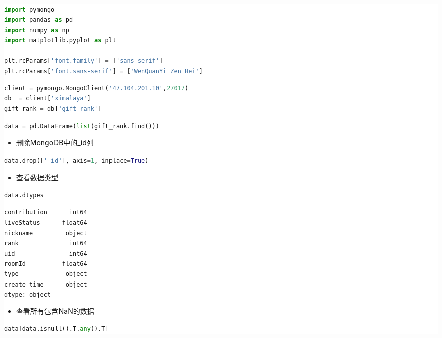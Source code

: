 ```python
import pymongo
import pandas as pd
import numpy as np
import matplotlib.pyplot as plt

plt.rcParams['font.family'] = ['sans-serif']
plt.rcParams['font.sans-serif'] = ['WenQuanYi Zen Hei']
```


```python
client = pymongo.MongoClient('47.104.201.10',27017)
db  = client['ximalaya']
gift_rank = db['gift_rank']
```


```python
data = pd.DataFrame(list(gift_rank.find()))
```

- 删除MongoDB中的_id列


```python
data.drop(['_id'], axis=1, inplace=True)
```

- 查看数据类型


```python
data.dtypes
```




    contribution      int64
    liveStatus      float64
    nickname         object
    rank              int64
    uid               int64
    roomId          float64
    type             object
    create_time      object
    dtype: object



- 查看所有包含NaN的数据


```python
data[data.isnull().T.any().T]
```




<div>
<style scoped>
    .dataframe tbody tr th:only-of-type {
        vertical-align: middle;
    }
